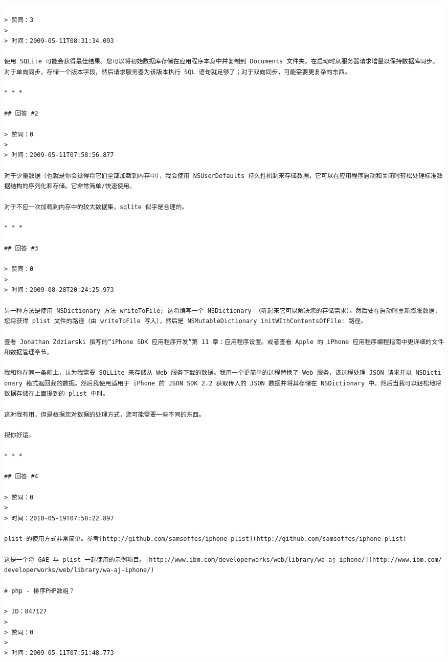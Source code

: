 ```

> 赞同：3
> 
> 时间：2009-05-11T08:31:34.093

使用 SQLite 可能会获得最佳结果。您可以将初始数据库存储在应用程序本身中并复制到 Documents 文件夹。在启动时从服务器请求增量以保持数据库同步。对于单向同步，存储一个版本字段，然后请求服务器为该版本执行 SQL 语句就足够了；对于双向同步，可能需要更复杂的东西。

* * *

## 回答 #2

> 赞同：0
> 
> 时间：2009-05-11T07:58:56.877

对于少量数据（也就是你会觉得将它们全部加载到内存中），我会使用 NSUserDefaults 持久性机制来存储数据，它可以在应用程序启动和关闭时轻松处理标准数据结构的序列化和存储。它非常简单/快速使用。

对于不应一次加载到内存中的较大数据集，sqlite 似乎是合理的。

* * *

## 回答 #3

> 赞同：0
> 
> 时间：2009-08-28T20:24:25.973

另一种方法是使用 NSDictionary 方法 writeToFile; 这将编写一个 NSDictionary （听起来它可以解决您的存储需求）。然后要在启动时重新膨胀数据，您将获得 plist 文件的路径（由 writeToFile 写入），然后是 NSMutableDictionary initWIthContentsOfFile: 路径。

查看 Jonathan Zdziarski 撰写的“iPhone SDK 应用程序开发”第 11 章：应用程序设置。或者查看 Apple 的 iPhone 应用程序编程指南中更详细的文件和数据管理章节。

我和你在同一条船上，认为我需要 SQLLite 来存储从 Web 服务下载的数据。我用一个更简单的过程替换了 Web 服务，该过程处理 JSON 请求并以 NSDictionary 格式返回我的数据。然后我使用适用于 iPhone 的 JSON SDK 2.2 获取传入的 JSON 数据并将其存储在 NSDictionary 中。然后当我可以轻松地将数据存储在上面提到的 plist 中时。

这对我有用，但是根据您对数据的处理方式，您可能需要一些不同的东西。

祝你好运。

* * *

## 回答 #4

> 赞同：0
> 
> 时间：2010-05-19T07:58:22.897

plist 的使用方式非常简单。参考[http://github.com/samsoffes/iphone-plist](http://github.com/samsoffes/iphone-plist)

这是一个将 GAE 与 plist 一起使用的示例项目。[http://www.ibm.com/developerworks/web/library/wa-aj-iphone/](http://www.ibm.com/developerworks/web/library/wa-aj-iphone/)

# php - 排序PHP数组？

> ID：847127
> 
> 赞同：0
> 
> 时间：2009-05-11T07:51:48.773
```